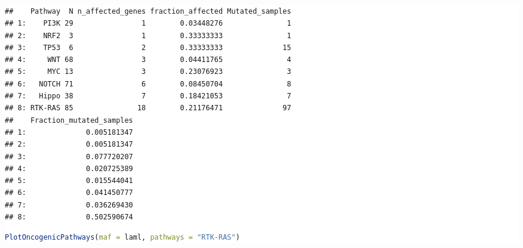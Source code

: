     ##    Pathway  N n_affected_genes fraction_affected Mutated_samples
    ## 1:    PI3K 29                1        0.03448276               1
    ## 2:    NRF2  3                1        0.33333333               1
    ## 3:    TP53  6                2        0.33333333              15
    ## 4:     WNT 68                3        0.04411765               4
    ## 5:     MYC 13                3        0.23076923               3
    ## 6:   NOTCH 71                6        0.08450704               8
    ## 7:   Hippo 38                7        0.18421053               7
    ## 8: RTK-RAS 85               18        0.21176471              97
    ##    Fraction_mutated_samples
    ## 1:              0.005181347
    ## 2:              0.005181347
    ## 3:              0.077720207
    ## 4:              0.020725389
    ## 5:              0.015544041
    ## 6:              0.041450777
    ## 7:              0.036269430
    ## 8:              0.502590674

``` r
PlotOncogenicPathways(maf = laml, pathways = "RTK-RAS")
```
